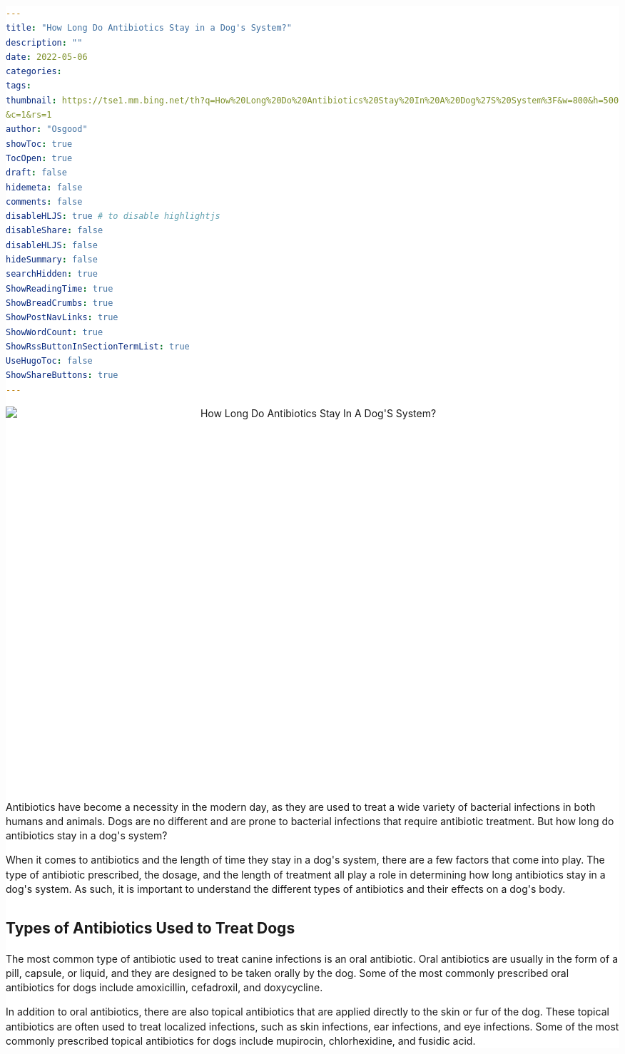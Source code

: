 ```yaml
---
title: "How Long Do Antibiotics Stay in a Dog's System?"
description: ""
date: 2022-05-06
categories: 
tags: 
thumbnail: https://tse1.mm.bing.net/th?q=How%20Long%20Do%20Antibiotics%20Stay%20In%20A%20Dog%27S%20System%3F&w=800&h=500&c=1&rs=1
author: "Osgood"
showToc: true
TocOpen: true
draft: false
hidemeta: false
comments: false
disableHLJS: true # to disable highlightjs
disableShare: false
disableHLJS: false
hideSummary: false
searchHidden: true
ShowReadingTime: true
ShowBreadCrumbs: true
ShowPostNavLinks: true
ShowWordCount: true
ShowRssButtonInSectionTermList: true
UseHugoToc: false
ShowShareButtons: true
---
```


<center>
	<img src="https://tse1.mm.bing.net/th?q=How%20Long%20Do%20Antibiotics%20Stay%20In%20A%20Dog%27S%20System%3F&w=800&h=500&c=1&rs=1" alt="How Long Do Antibiotics Stay In A Dog'S System?" width="800" height="500" style="display: block; width: 100%; height: auto">
</center>

<p>Antibiotics have become a necessity in the modern day, as they are used to treat a wide variety of bacterial infections in both humans and animals. Dogs are no different and are prone to bacterial infections that require antibiotic treatment. But how long do antibiotics stay in a dog's system?</p>

<p>When it comes to antibiotics and the length of time they stay in a dog's system, there are a few factors that come into play. The type of antibiotic prescribed, the dosage, and the length of treatment all play a role in determining how long antibiotics stay in a dog's system. As such, it is important to understand the different types of antibiotics and their effects on a dog's body.</p>

<h2>Types of Antibiotics Used to Treat Dogs</h2>

<p>The most common type of antibiotic used to treat canine infections is an oral antibiotic. Oral antibiotics are usually in the form of a pill, capsule, or liquid, and they are designed to be taken orally by the dog. Some of the most commonly prescribed oral antibiotics for dogs include amoxicillin, cefadroxil, and doxycycline.</p>

<p>In addition to oral antibiotics, there are also topical antibiotics that are applied directly to the skin or fur of the dog. These topical antibiotics are often used to treat localized infections, such as skin infections, ear infections, and eye infections. Some of the most commonly prescribed topical antibiotics for dogs include mupirocin, chlorhexidine, and fusidic acid.</p>
